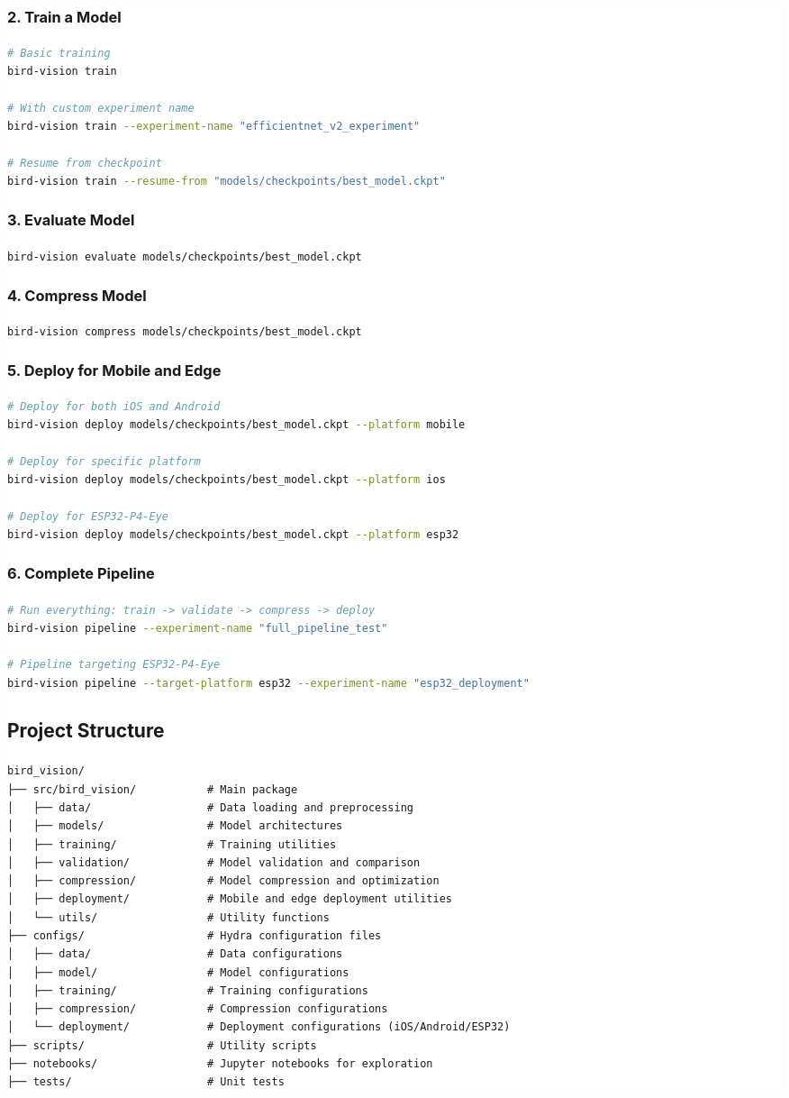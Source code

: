 ### 2. Train a Model
```bash
# Basic training
bird-vision train

# With custom experiment name
bird-vision train --experiment-name "efficientnet_v2_experiment"

# Resume from checkpoint
bird-vision train --resume-from "models/checkpoints/best_model.ckpt"
```

### 3. Evaluate Model
```bash
bird-vision evaluate models/checkpoints/best_model.ckpt
```

### 4. Compress Model
```bash
bird-vision compress models/checkpoints/best_model.ckpt
```

### 5. Deploy for Mobile and Edge
```bash
# Deploy for both iOS and Android
bird-vision deploy models/checkpoints/best_model.ckpt --platform mobile

# Deploy for specific platform
bird-vision deploy models/checkpoints/best_model.ckpt --platform ios

# Deploy for ESP32-P4-Eye
bird-vision deploy models/checkpoints/best_model.ckpt --platform esp32
```

### 6. Complete Pipeline
```bash
# Run everything: train -> validate -> compress -> deploy
bird-vision pipeline --experiment-name "full_pipeline_test"

# Pipeline targeting ESP32-P4-Eye
bird-vision pipeline --target-platform esp32 --experiment-name "esp32_deployment"
```

## Project Structure

```
bird_vision/
├── src/bird_vision/           # Main package
│   ├── data/                  # Data loading and preprocessing
│   ├── models/                # Model architectures
│   ├── training/              # Training utilities
│   ├── validation/            # Model validation and comparison
│   ├── compression/           # Model compression and optimization
│   ├── deployment/            # Mobile and edge deployment utilities
│   └── utils/                 # Utility functions
├── configs/                   # Hydra configuration files
│   ├── data/                  # Data configurations
│   ├── model/                 # Model configurations
│   ├── training/              # Training configurations
│   ├── compression/           # Compression configurations
│   └── deployment/            # Deployment configurations (iOS/Android/ESP32)
├── scripts/                   # Utility scripts
├── notebooks/                 # Jupyter notebooks for exploration
├── tests/                     # Unit tests
```